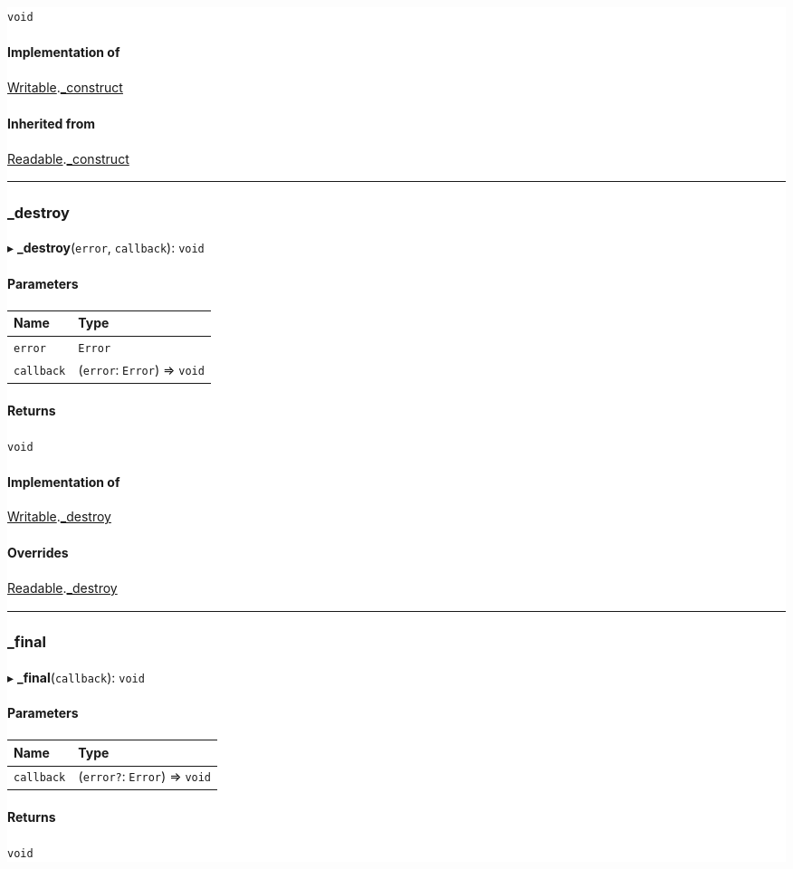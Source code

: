 `void`

#### Implementation of

[Writable](https://oven-sh.github.io/bun-types/classes/stream_.Writable.md).[_construct](https://oven-sh.github.io/bun-types/classes/stream_.Writable.md#_construct)

#### Inherited from

[Readable](https://oven-sh.github.io/bun-types/classes/stream_.Readable.md).[_construct](https://oven-sh.github.io/bun-types/classes/stream_.Readable.md#_construct)

___

### \_destroy

▸ **_destroy**(`error`, `callback`): `void`

#### Parameters

| Name | Type |
| :------ | :------ |
| `error` | `Error` |
| `callback` | (`error`: `Error`) => `void` |

#### Returns

`void`

#### Implementation of

[Writable](https://oven-sh.github.io/bun-types/classes/stream_.Writable.md).[_destroy](https://oven-sh.github.io/bun-types/classes/stream_.Writable.md#_destroy)

#### Overrides

[Readable](https://oven-sh.github.io/bun-types/classes/stream_.Readable.md).[_destroy](https://oven-sh.github.io/bun-types/classes/stream_.Readable.md#_destroy)

___

### \_final

▸ **_final**(`callback`): `void`

#### Parameters

| Name | Type |
| :------ | :------ |
| `callback` | (`error?`: `Error`) => `void` |

#### Returns

`void`
